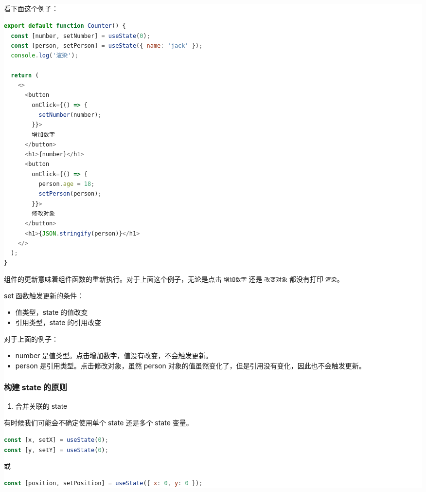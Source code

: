 看下面这个例子：

```js
export default function Counter() {
  const [number, setNumber] = useState(0);
  const [person, setPerson] = useState({ name: 'jack' });
  console.log('渲染');

  return (
    <>
      <button
        onClick={() => {
          setNumber(number);
        }}>
        增加数字
      </button>
      <h1>{number}</h1>
      <button
        onClick={() => {
          person.age = 18;
          setPerson(person);
        }}>
        修改对象
      </button>
      <h1>{JSON.stringify(person)}</h1>
    </>
  );
}
```

组件的更新意味着组件函数的重新执行。对于上面这个例子，无论是点击 `增加数字` 还是 `改变对象` 都没有打印 `渲染`。

set 函数触发更新的条件：

- 值类型，state 的值改变
- 引用类型，state 的引用改变

对于上面的例子：

- number 是值类型。点击增加数字，值没有改变，不会触发更新。
- person 是引用类型。点击修改对象，虽然 person 对象的值虽然变化了，但是引用没有变化，因此也不会触发更新。

### 构建 state 的原则

1. 合并关联的 state

有时候我们可能会不确定使用单个 state 还是多个 state 变量。

```js
const [x, setX] = useState(0);
const [y, setY] = useState(0);
```

或

```js
const [position, setPosition] = useState({ x: 0, y: 0 });
```
